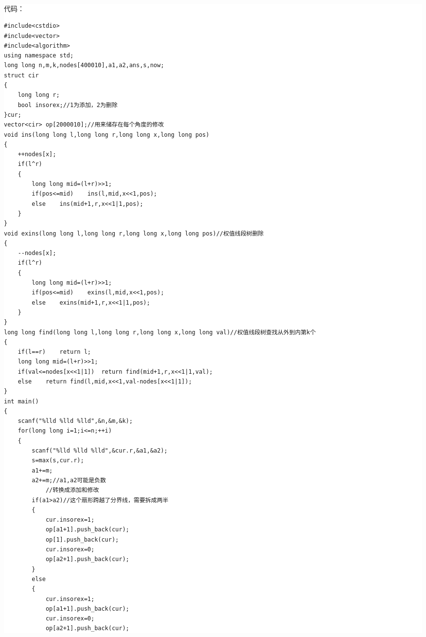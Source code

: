 代码：
```
#include<cstdio>
#include<vector>
#include<algorithm>
using namespace std;
long long n,m,k,nodes[400010],a1,a2,ans,s,now;
struct cir
{
	long long r;
	bool insorex;//1为添加，2为删除
}cur;
vector<cir> op[2000010];//用来储存在每个角度的修改
void ins(long long l,long long r,long long x,long long pos)
{
	++nodes[x];
	if(l^r)
	{
		long long mid=(l+r)>>1;
		if(pos<=mid)	ins(l,mid,x<<1,pos);
		else	ins(mid+1,r,x<<1|1,pos);
	}
}
void exins(long long l,long long r,long long x,long long pos)//权值线段树删除
{
	--nodes[x];
	if(l^r)
	{
		long long mid=(l+r)>>1;
		if(pos<=mid)	exins(l,mid,x<<1,pos);
		else	exins(mid+1,r,x<<1|1,pos);
	}
}
long long find(long long l,long long r,long long x,long long val)//权值线段树查找从外到内第k个
{
	if(l==r)	return l;
	long long mid=(l+r)>>1;
	if(val<=nodes[x<<1|1])	return find(mid+1,r,x<<1|1,val);
	else	return find(l,mid,x<<1,val-nodes[x<<1|1]);
}
int main()
{
	scanf("%lld %lld %lld",&n,&m,&k);
	for(long long i=1;i<=n;++i)
	{
		scanf("%lld %lld %lld",&cur.r,&a1,&a2);
		s=max(s,cur.r);
		a1+=m;
		a2+=m;//a1,a2可能是负数
       		//转换成添加和修改
		if(a1>a2)//这个扇形跨越了分界线，需要拆成两半
		{
			cur.insorex=1;
			op[a1+1].push_back(cur);
			op[1].push_back(cur);
			cur.insorex=0;
			op[a2+1].push_back(cur);
		}
		else
		{
			cur.insorex=1;
			op[a1+1].push_back(cur);
			cur.insorex=0;
			op[a2+1].push_back(cur);
```